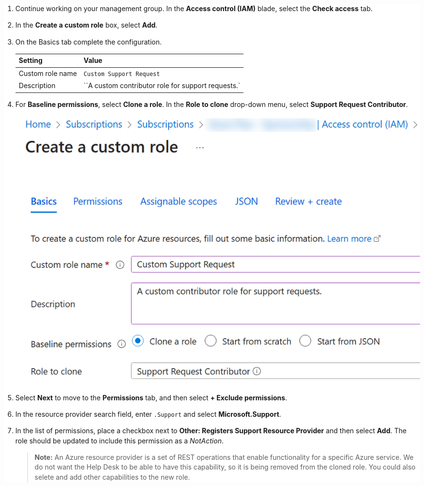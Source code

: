 1. Continue working on your management group. In the **Access control (IAM)** blade, select the **Check access** tab.

1. In the **Create a custom role** box, select **Add**.

1. On the Basics tab complete the configuration.

    | Setting | Value |
    | --- | --- |
    | Custom role name | `Custom Support Request` |
    | Description | ``A custom contributor role for support requests.` |

1. For **Baseline permissions**, select **Clone a role**. In the **Role to clone** drop-down menu, select **Support Request Contributor**.

    ![Screenshot clone a role.](../media/az104-lab02a-clone-role.png)

1. Select **Next** to move to the **Permissions** tab, and then select **+ Exclude permissions**.

1. In the resource provider search field, enter `.Support` and select **Microsoft.Support**.

1. In the list of permissions, place a checkbox next to **Other: Registers Support Resource Provider** and then select **Add**. The role should be updated to include this permission as a *NotAction*.

    >**Note:** An Azure resource provider is a set of REST operations that enable functionality for a specific Azure service. We do not want the Help Desk to be able to have this capability, so it is being removed from the cloned role. You could also selete and add other capabilities to the new role. 
